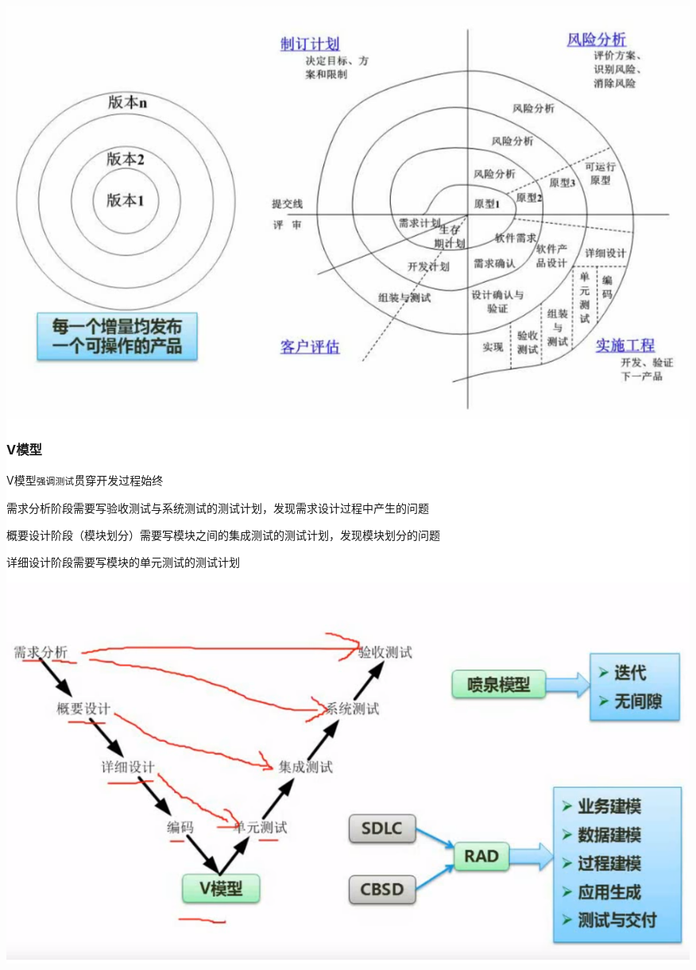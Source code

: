 ![螺旋模型](RJSJS/1621177777.png)

### V模型

V模型`强调测试`贯穿开发过程始终

需求分析阶段需要写验收测试与系统测试的测试计划，发现需求设计过程中产生的问题

概要设计阶段（模块划分）需要写模块之间的集成测试的测试计划，发现模块划分的问题

详细设计阶段需要写模块的单元测试的测试计划

![其他经典模型2](RJSJS/markdown-img-paste-20191006132942346.png)
